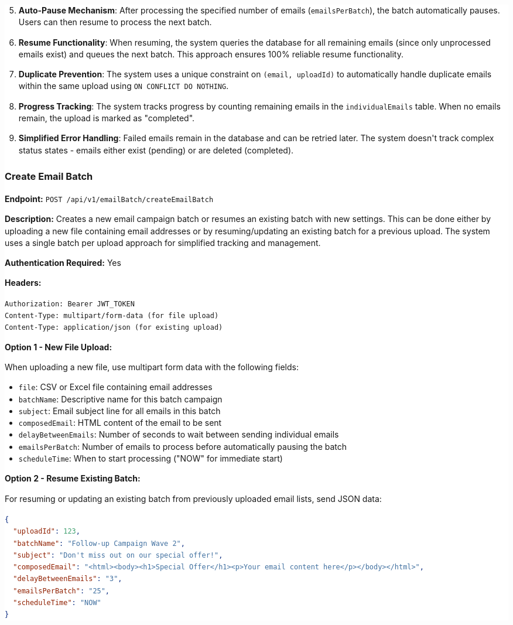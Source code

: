 5. **Auto-Pause Mechanism**: After processing the specified number of emails (`emailsPerBatch`), the batch automatically pauses. Users can then resume to process the next batch.

6. **Resume Functionality**: When resuming, the system queries the database for all remaining emails (since only unprocessed emails exist) and queues the next batch. This approach ensures 100% reliable resume functionality.

7. **Duplicate Prevention**: The system uses a unique constraint on `(email, uploadId)` to automatically handle duplicate emails within the same upload using `ON CONFLICT DO NOTHING`.

8. **Progress Tracking**: The system tracks progress by counting remaining emails in the `individualEmails` table. When no emails remain, the upload is marked as "completed".

9. **Simplified Error Handling**: Failed emails remain in the database and can be retried later. The system doesn't track complex status states - emails either exist (pending) or are deleted (completed).

### Create Email Batch

**Endpoint:** `POST /api/v1/emailBatch/createEmailBatch`

**Description:** Creates a new email campaign batch or resumes an existing batch with new settings. This can be done either by uploading a new file containing email addresses or by resuming/updating an existing batch for a previous upload. The system uses a single batch per upload approach for simplified tracking and management.

**Authentication Required:** Yes

**Headers:**

```
Authorization: Bearer JWT_TOKEN
Content-Type: multipart/form-data (for file upload)
Content-Type: application/json (for existing upload)
```

**Option 1 - New File Upload:**

When uploading a new file, use multipart form data with the following fields:

- `file`: CSV or Excel file containing email addresses
- `batchName`: Descriptive name for this batch campaign
- `subject`: Email subject line for all emails in this batch
- `composedEmail`: HTML content of the email to be sent
- `delayBetweenEmails`: Number of seconds to wait between sending individual emails
- `emailsPerBatch`: Number of emails to process before automatically pausing the batch
- `scheduleTime`: When to start processing ("NOW" for immediate start)

**Option 2 - Resume Existing Batch:**

For resuming or updating an existing batch from previously uploaded email lists, send JSON data:

```json
{
  "uploadId": 123,
  "batchName": "Follow-up Campaign Wave 2",
  "subject": "Don't miss out on our special offer!",
  "composedEmail": "<html><body><h1>Special Offer</h1><p>Your email content here</p></body></html>",
  "delayBetweenEmails": "3",
  "emailsPerBatch": "25",
  "scheduleTime": "NOW"
}
```
